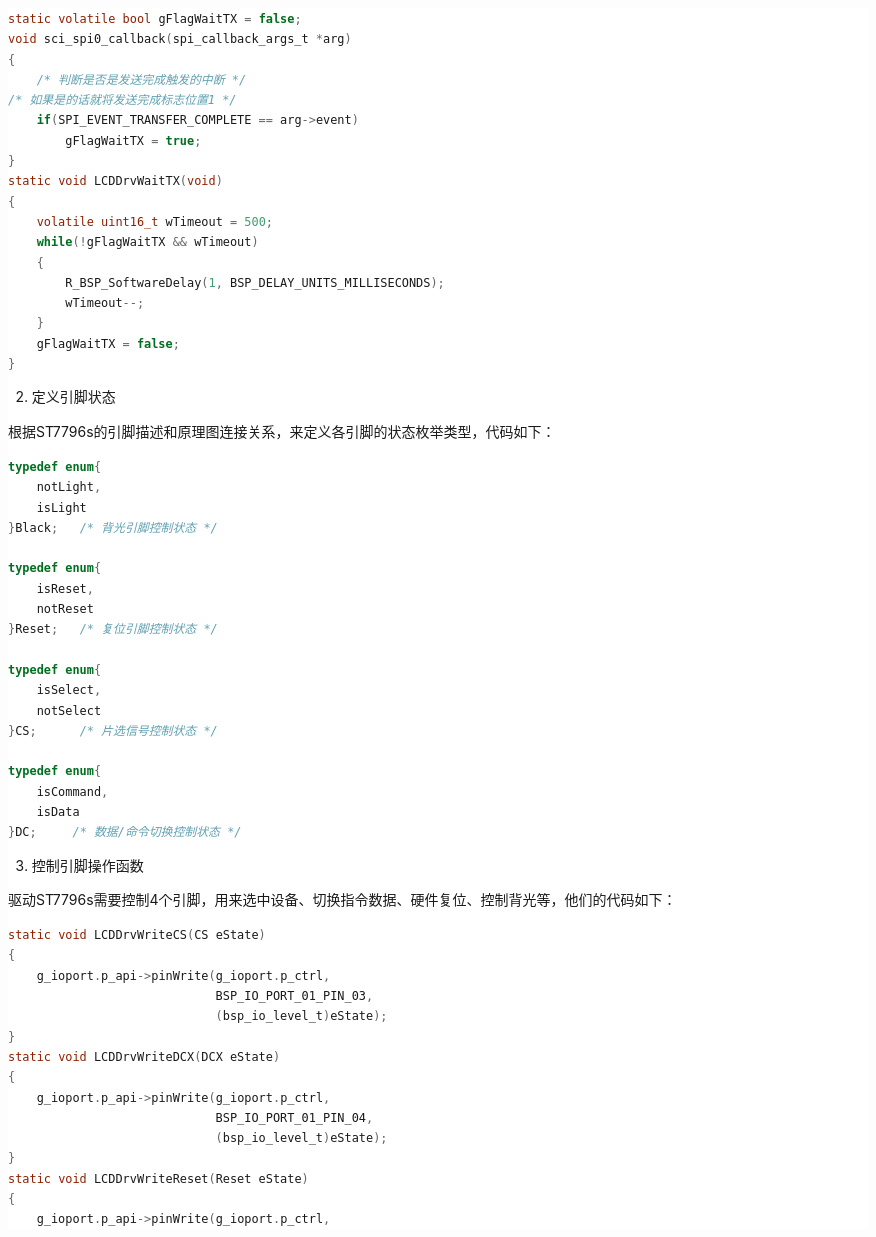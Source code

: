 ```c
static volatile bool gFlagWaitTX = false;
void sci_spi0_callback(spi_callback_args_t *arg)
{
    /* 判断是否是发送完成触发的中断 */
/* 如果是的话就将发送完成标志位置1 */
    if(SPI_EVENT_TRANSFER_COMPLETE == arg->event)
        gFlagWaitTX = true;
}
static void LCDDrvWaitTX(void)
{
    volatile uint16_t wTimeout = 500;
    while(!gFlagWaitTX && wTimeout)
    {
        R_BSP_SoftwareDelay(1, BSP_DELAY_UNITS_MILLISECONDS);
        wTimeout--;
    }
    gFlagWaitTX = false;
}
```

2. 定义引脚状态

根据ST7796s的引脚描述和原理图连接关系，来定义各引脚的状态枚举类型，代码如下：

```c
typedef enum{
    notLight,
    isLight
}Black;   /* 背光引脚控制状态 */

typedef enum{
    isReset,
    notReset
}Reset;   /* 复位引脚控制状态 */

typedef enum{
    isSelect,
    notSelect
}CS;      /* 片选信号控制状态 */

typedef enum{
    isCommand,
    isData
}DC;     /* 数据/命令切换控制状态 */
```

3. 控制引脚操作函数

驱动ST7796s需要控制4个引脚，用来选中设备、切换指令数据、硬件复位、控制背光等，他们的代码如下：

```c
static void LCDDrvWriteCS(CS eState)
{
    g_ioport.p_api->pinWrite(g_ioport.p_ctrl,
                             BSP_IO_PORT_01_PIN_03,
                             (bsp_io_level_t)eState);
}
static void LCDDrvWriteDCX(DCX eState)
{
    g_ioport.p_api->pinWrite(g_ioport.p_ctrl,
                             BSP_IO_PORT_01_PIN_04,
                             (bsp_io_level_t)eState);
}
static void LCDDrvWriteReset(Reset eState)
{
    g_ioport.p_api->pinWrite(g_ioport.p_ctrl,
```